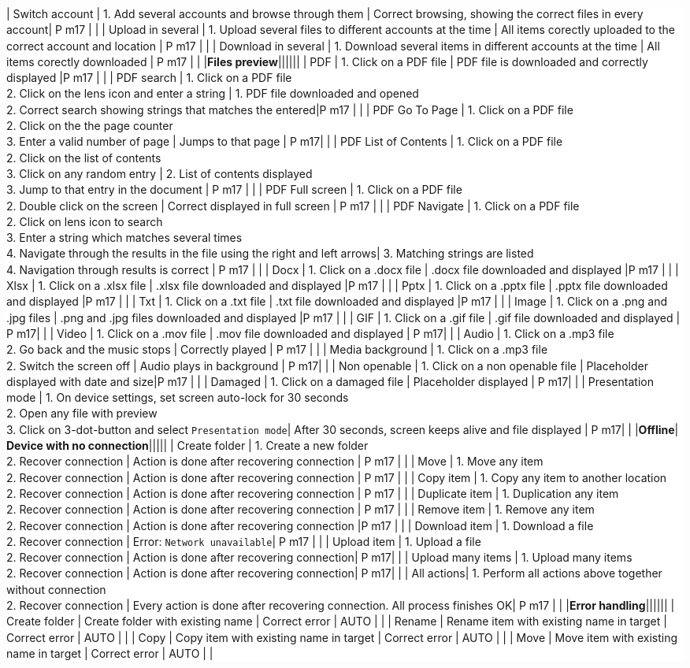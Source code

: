 | Switch account | 1. Add several accounts and browse through them | Correct browsing, showing the correct files in every account| P m17 | |
| Upload in several | 1. Upload several files to different accounts at the time | All items corectly uploaded to the correct account and location | P m17 | |
| Download in several | 1. Download several items in different accounts at the time | All items corectly downloaded  | P m17 |  |
|**Files preview**||||||
| PDF | 1. Click on a PDF file | PDF file is downloaded and correctly displayed |P m17  |  |
| PDF search | 1. Click on a PDF file<br>2. Click on the lens icon and enter a string  | 1. PDF file downloaded and opened<br>2. Correct search showing strings that matches the entered|P m17 |  |
| PDF Go To Page | 1. Click on a PDF file<br>2. Click on the the page counter<br>3. Enter a valid number of page | Jumps to that page | P m17|  |
| PDF List of Contents | 1. Click on a PDF file<br>2. Click on the list of contents<br>3. Click on any random entry | 2. List of contents displayed<br>3. Jump to that entry in the document | P m17 |  |
| PDF Full screen | 1. Click on a PDF file<br>2. Double click on the screen | Correct displayed in full screen | P m17 |  |
| PDF Navigate | 1. Click on a PDF file<br>2. Click on lens icon to search<br>3. Enter a string which matches several times<br>4. Navigate through the results in the file using the right and left arrows| 3. Matching strings are listed<br>4. Navigation through results is correct | P m17 |  |
| Docx | 1. Click on a .docx file | .docx file downloaded and displayed |P m17 |  |
| Xlsx | 1. Click on a .xlsx file | .xlsx file downloaded and displayed |P m17 |  |
| Pptx | 1. Click on a .pptx file | .pptx file downloaded and displayed |P m17 |  |
| Txt | 1. Click on a .txt file | .txt file downloaded and displayed |P m17 |  |
| Image | 1. Click on a .png and .jpg files | .png and .jpg files downloaded and displayed |P m17 |  |
| GIF | 1. Click on a .gif file | .gif file downloaded and displayed | P m17|  |
| Video | 1. Click on a .mov file | .mov file downloaded and displayed | P m17|  |
| Audio | 1. Click on a .mp3 file<br>2. Go back and the music stops | Correctly played | P m17 |  |
| Media background | 1. Click on a .mp3 file<br>2. Switch the screen off | Audio plays in background |  P m17|  |
| Non openable | 1. Click on a non openable file | Placeholder displayed with date and size|P m17 |  |
| Damaged | 1. Click on a damaged file | Placeholder displayed | P m17|  |
| Presentation mode | 1. On device settings, set screen auto-lock for 30 seconds<br>2. Open any file with preview<br>3. Click on 3-dot-button and select `Presentation mode`| After 30 seconds, screen keeps alive and file displayed | P m17|  |
|**Offline**| **Device with no connection**|||||
| Create folder | 1. Create a new folder<br>2. Recover connection | Action is done after recovering connection | P m17 |  |
| Move  | 1. Move any item<br>2. Recover connection | Action is done after recovering connection | P m17 | |
| Copy item | 1. Copy any item to another location<br>2. Recover connection | Action is done after recovering connection | P m17 |  |
| Duplicate item | 1. Duplication any item<br>2. Recover connection | Action is done after recovering connection | P m17 |  |
| Remove item | 1. Remove any item<br>2. Recover connection | Action is done after recovering connection |P m17  |  |
| Download item  | 1. Download a file<br>2. Recover connection | Error: `Network unavailable`| P m17 |  |
| Upload item | 1. Upload a file<br>2. Recover connection | Action is done after recovering connection|  P m17|  |
| Upload many items | 1. Upload many items<br> 2. Recover connection | Action is done after recovering connection| P m17|  |
| All actions| 1. Perform all actions above  together without connection<br>2. Recover connection | Every action is done after recovering connection. All process finishes OK| P m17 |   |
|**Error handling**||||||
| Create folder | Create folder with existing name | Correct error | AUTO |  |
| Rename | Rename item with existing name in target | Correct error | AUTO |  |
| Copy | Copy item with existing name in target | Correct error |  AUTO |  |
| Move | Move item with existing name in target | Correct error | AUTO |  |
